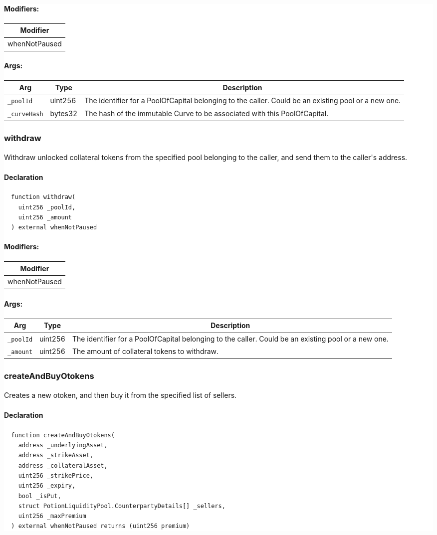 #### Modifiers:

| Modifier      |
| ------------- |
| whenNotPaused |

#### Args:

| Arg          | Type    | Description                                                                                         |
| ------------ | ------- | --------------------------------------------------------------------------------------------------- |
| `_poolId`    | uint256 | The identifier for a PoolOfCapital belonging to the caller. Could be an existing pool or a new one. |
| `_curveHash` | bytes32 | The hash of the immutable Curve to be associated with this PoolOfCapital.                           |

### withdraw

Withdraw unlocked collateral tokens from the specified pool belonging to the caller, and send them to the caller's address.

#### Declaration

```solidity
  function withdraw(
    uint256 _poolId,
    uint256 _amount
  ) external whenNotPaused
```

#### Modifiers:

| Modifier      |
| ------------- |
| whenNotPaused |

#### Args:

| Arg       | Type    | Description                                                                                         |
| --------- | ------- | --------------------------------------------------------------------------------------------------- |
| `_poolId` | uint256 | The identifier for a PoolOfCapital belonging to the caller. Could be an existing pool or a new one. |
| `_amount` | uint256 | The amount of collateral tokens to withdraw.                                                        |

### createAndBuyOtokens

Creates a new otoken, and then buy it from the specified list of sellers.

#### Declaration

```solidity
  function createAndBuyOtokens(
    address _underlyingAsset,
    address _strikeAsset,
    address _collateralAsset,
    uint256 _strikePrice,
    uint256 _expiry,
    bool _isPut,
    struct PotionLiquidityPool.CounterpartyDetails[] _sellers,
    uint256 _maxPremium
  ) external whenNotPaused returns (uint256 premium)
```
